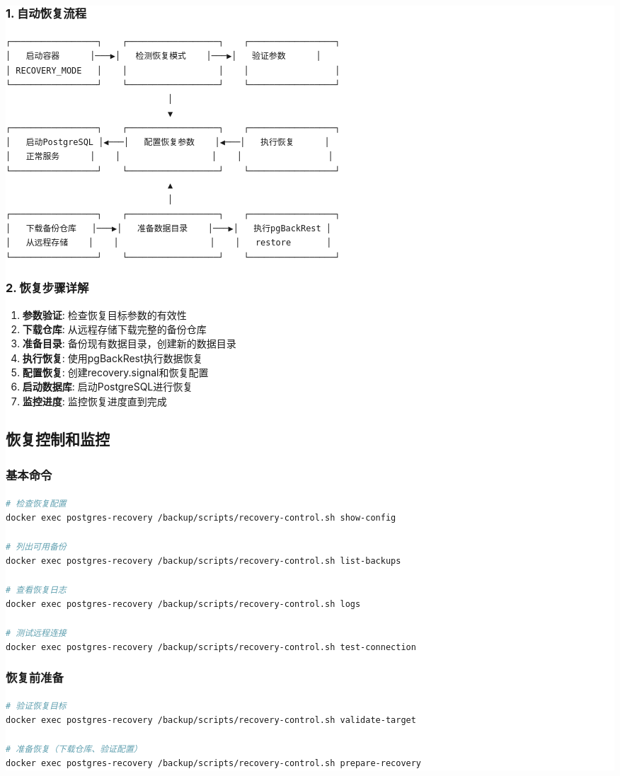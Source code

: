 ### 1. 自动恢复流程

```
┌─────────────────┐    ┌──────────────────┐    ┌─────────────────┐
│   启动容器      │───▶│   检测恢复模式    │───▶│   验证参数      │
│ RECOVERY_MODE   │    │                  │    │                 │
└─────────────────┘    └──────────────────┘    └─────────────────┘
                                │
                                ▼
┌─────────────────┐    ┌──────────────────┐    ┌─────────────────┐
│   启动PostgreSQL │◀───│   配置恢复参数    │◀───│   执行恢复      │
│   正常服务      │    │                  │    │                 │
└─────────────────┘    └──────────────────┘    └─────────────────┘
                                ▲
                                │
┌─────────────────┐    ┌──────────────────┐    ┌─────────────────┐
│   下载备份仓库   │───▶│   准备数据目录    │───▶│   执行pgBackRest │
│   从远程存储    │    │                  │    │   restore       │
└─────────────────┘    └──────────────────┘    └─────────────────┘
```

### 2. 恢复步骤详解

1. **参数验证**: 检查恢复目标参数的有效性
2. **下载仓库**: 从远程存储下载完整的备份仓库
3. **准备目录**: 备份现有数据目录，创建新的数据目录
4. **执行恢复**: 使用pgBackRest执行数据恢复
5. **配置恢复**: 创建recovery.signal和恢复配置
6. **启动数据库**: 启动PostgreSQL进行恢复
7. **监控进度**: 监控恢复进度直到完成

## 恢复控制和监控

### 基本命令

```bash
# 检查恢复配置
docker exec postgres-recovery /backup/scripts/recovery-control.sh show-config

# 列出可用备份
docker exec postgres-recovery /backup/scripts/recovery-control.sh list-backups

# 查看恢复日志
docker exec postgres-recovery /backup/scripts/recovery-control.sh logs

# 测试远程连接
docker exec postgres-recovery /backup/scripts/recovery-control.sh test-connection
```

### 恢复前准备

```bash
# 验证恢复目标
docker exec postgres-recovery /backup/scripts/recovery-control.sh validate-target

# 准备恢复（下载仓库、验证配置）
docker exec postgres-recovery /backup/scripts/recovery-control.sh prepare-recovery
```

